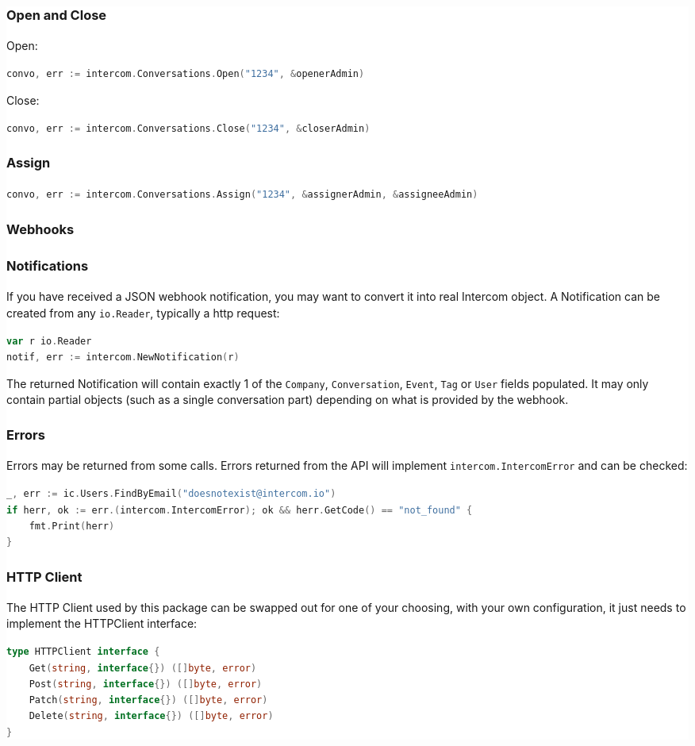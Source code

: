 ### Open and Close

Open:

```go
convo, err := intercom.Conversations.Open("1234", &openerAdmin)
```

Close:

```go
convo, err := intercom.Conversations.Close("1234", &closerAdmin)
```

### Assign

```go
convo, err := intercom.Conversations.Assign("1234", &assignerAdmin, &assigneeAdmin)
```

### Webhooks

### Notifications

If you have received a JSON webhook notification, you may want to convert it into real Intercom object. A Notification can be created from any `io.Reader`, typically a http request:

```go
var r io.Reader
notif, err := intercom.NewNotification(r)
```

The returned Notification will contain exactly 1 of the `Company`, `Conversation`, `Event`, `Tag` or `User` fields populated. It may only contain partial objects (such as a single conversation part) depending on what is provided by the webhook.

### Errors

Errors may be returned from some calls. Errors returned from the API will implement `intercom.IntercomError` and can be checked:

```go
_, err := ic.Users.FindByEmail("doesnotexist@intercom.io")
if herr, ok := err.(intercom.IntercomError); ok && herr.GetCode() == "not_found" {
	fmt.Print(herr)
}
```

### HTTP Client

The HTTP Client used by this package can be swapped out for one of your choosing, with your own configuration, it just needs to implement the HTTPClient interface:

```go
type HTTPClient interface {
	Get(string, interface{}) ([]byte, error)
	Post(string, interface{}) ([]byte, error)
	Patch(string, interface{}) ([]byte, error)
	Delete(string, interface{}) ([]byte, error)
}
```
